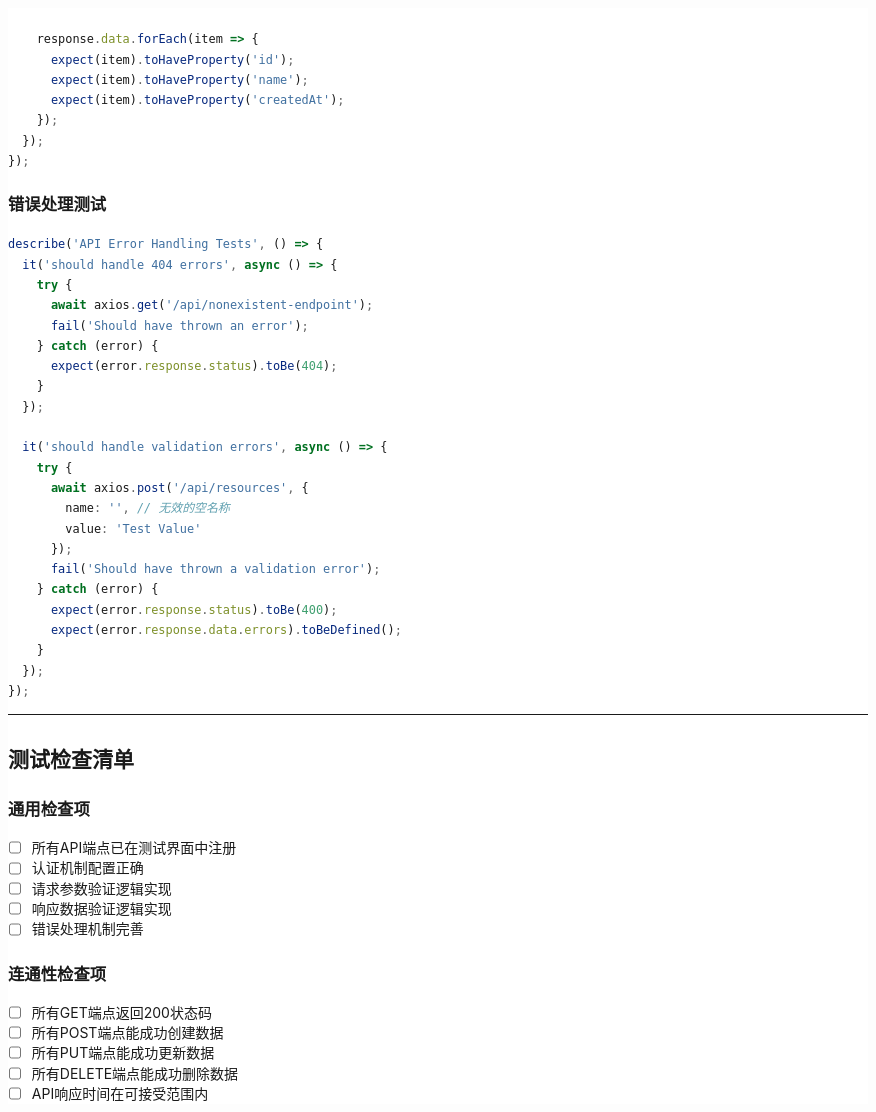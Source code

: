 ```typescript
    
    response.data.forEach(item => {
      expect(item).toHaveProperty('id');
      expect(item).toHaveProperty('name');
      expect(item).toHaveProperty('createdAt');
    });
  });
});
```

### 错误处理测试

```typescript
describe('API Error Handling Tests', () => {
  it('should handle 404 errors', async () => {
    try {
      await axios.get('/api/nonexistent-endpoint');
      fail('Should have thrown an error');
    } catch (error) {
      expect(error.response.status).toBe(404);
    }
  });

  it('should handle validation errors', async () => {
    try {
      await axios.post('/api/resources', {
        name: '', // 无效的空名称
        value: 'Test Value'
      });
      fail('Should have thrown a validation error');
    } catch (error) {
      expect(error.response.status).toBe(400);
      expect(error.response.data.errors).toBeDefined();
    }
  });
});
```

---

## 测试检查清单

### 通用检查项
- [ ] 所有API端点已在测试界面中注册
- [ ] 认证机制配置正确
- [ ] 请求参数验证逻辑实现
- [ ] 响应数据验证逻辑实现
- [ ] 错误处理机制完善

### 连通性检查项
- [ ] 所有GET端点返回200状态码
- [ ] 所有POST端点能成功创建数据
- [ ] 所有PUT端点能成功更新数据
- [ ] 所有DELETE端点能成功删除数据
- [ ] API响应时间在可接受范围内
